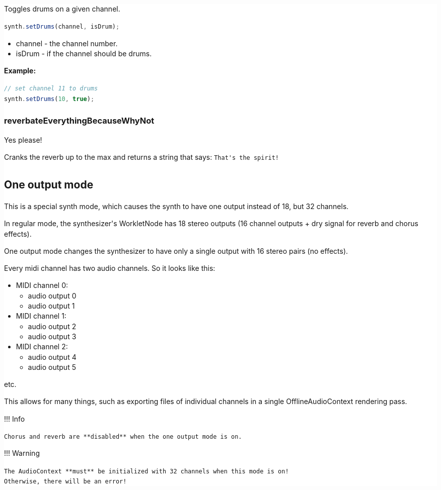 Toggles drums on a given channel.

```js
synth.setDrums(channel, isDrum);
```

- channel - the channel number.
- isDrum - if the channel should be drums.

**Example:**

```js
// set channel 11 to drums
synth.setDrums(10, true);
```

### reverbateEverythingBecauseWhyNot

Yes please!

Cranks the reverb up to the max and returns a string that says: `That's the spirit!`

## One output mode

This is a special synth mode, which causes the synth to have one output instead of 18, but 32 channels.

In regular mode, the synthesizer's WorkletNode has 18 stereo outputs (16 channel outputs + dry signal for reverb and chorus effects).

One output mode changes the synthesizer to have only a single output with 16 stereo pairs (no effects).

Every midi channel has two audio channels. So it looks like this:

- MIDI channel 0:
  - audio output 0
  - audio output 1
- MIDI channel 1:
  - audio output 2
  - audio output 3
- MIDI channel 2:
  - audio output 4
  - audio output 5

etc.

This allows for many things, such as exporting files of individual channels in a single OfflineAudioContext rendering pass.

!!! Info

    Chorus and reverb are **disabled** when the one output mode is on.

!!! Warning

    The AudioContext **must** be initialized with 32 channels when this mode is on!
    Otherwise, there will be an error!
